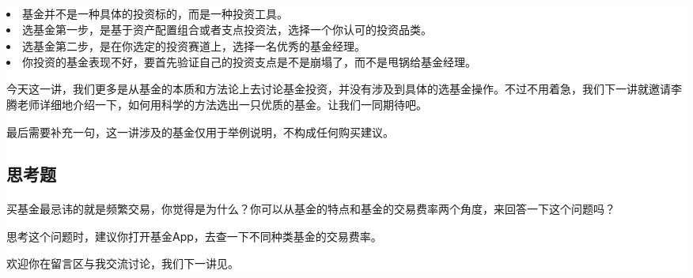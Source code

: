 <li>基金并不是一种具体的投资标的，而是一种投资工具。</li>
<li>选基金第一步，是基于资产配置组合或者支点投资法，选择一个你认可的投资品类。</li>
<li>选基金第二步，是在你选定的投资赛道上，选择一名优秀的基金经理。</li>
<li>你投资的基金表现不好，要首先验证自己的投资支点是不是崩塌了，而不是甩锅给基金经理。</li>
</ol><p>今天这一讲，我们更多是从基金的本质和方法论上去讨论基金投资，并没有涉及到具体的选基金操作。不过不用着急，我们下一讲就邀请李腾老师详细地介绍一下，如何用科学的方法选出一只优质的基金。让我们一同期待吧。</p><p>最后需要补充一句，这一讲涉及的基金仅用于举例说明，不构成任何购买建议。</p><h2>思考题</h2><p>买基金最忌讳的就是频繁交易，你觉得是为什么？你可以从基金的特点和基金的交易费率两个角度，来回答一下这个问题吗？</p><p>思考这个问题时，建议你打开基金App，去查一下不同种类基金的交易费率。</p><p>欢迎你在留言区与我交流讨论，我们下一讲见。</p>